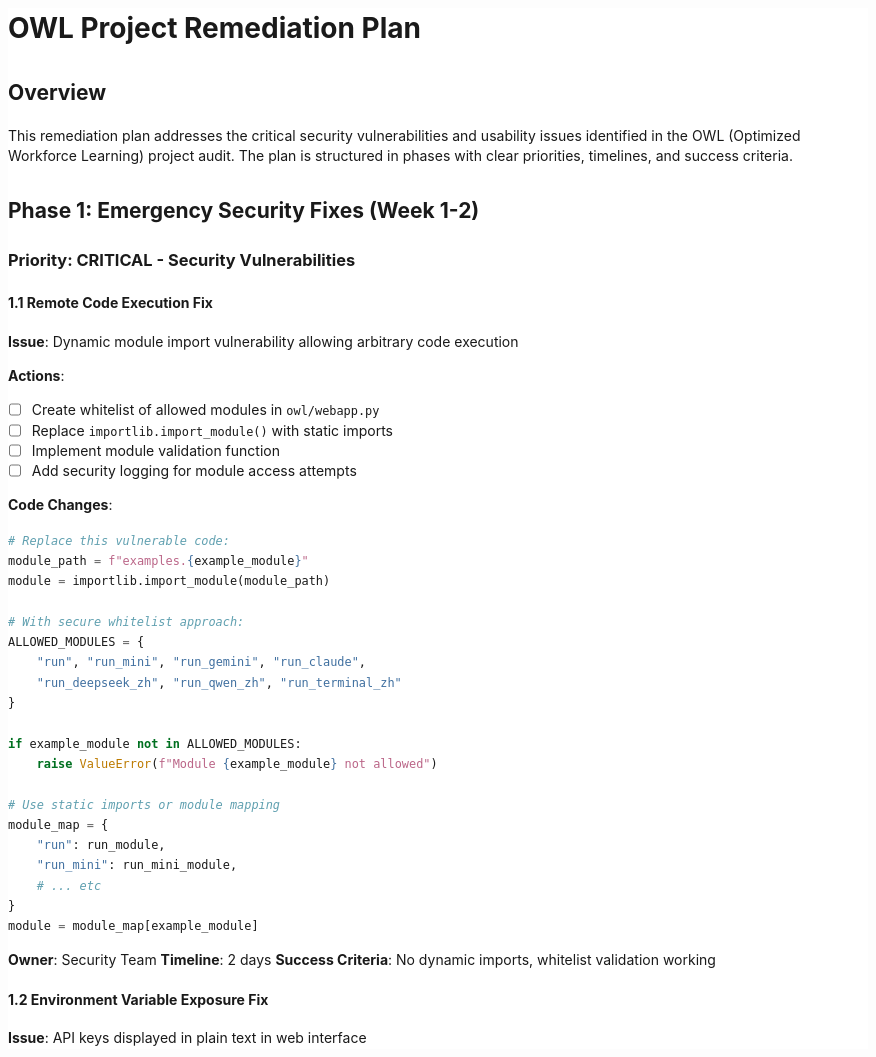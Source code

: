 # OWL Project Remediation Plan

## Overview

This remediation plan addresses the critical security vulnerabilities and usability issues identified in the OWL (Optimized Workforce Learning) project audit. The plan is structured in phases with clear priorities, timelines, and success criteria.

## Phase 1: Emergency Security Fixes (Week 1-2)

### Priority: CRITICAL - Security Vulnerabilities

#### 1.1 Remote Code Execution Fix
**Issue**: Dynamic module import vulnerability allowing arbitrary code execution

**Actions**:
- [ ] Create whitelist of allowed modules in `owl/webapp.py`
- [ ] Replace `importlib.import_module()` with static imports
- [ ] Implement module validation function
- [ ] Add security logging for module access attempts

**Code Changes**:
```python
# Replace this vulnerable code:
module_path = f"examples.{example_module}"
module = importlib.import_module(module_path)

# With secure whitelist approach:
ALLOWED_MODULES = {
    "run", "run_mini", "run_gemini", "run_claude",
    "run_deepseek_zh", "run_qwen_zh", "run_terminal_zh"
}

if example_module not in ALLOWED_MODULES:
    raise ValueError(f"Module {example_module} not allowed")

# Use static imports or module mapping
module_map = {
    "run": run_module,
    "run_mini": run_mini_module,
    # ... etc
}
module = module_map[example_module]
```

**Owner**: Security Team
**Timeline**: 2 days
**Success Criteria**: No dynamic imports, whitelist validation working

#### 1.2 Environment Variable Exposure Fix
**Issue**: API keys displayed in plain text in web interface
